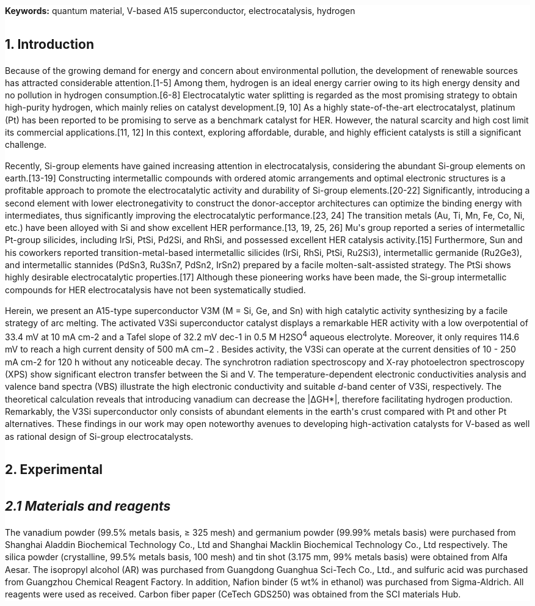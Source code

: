 **Keywords:** quantum material, V-based A15 superconductor, electrocatalysis, hydrogen

## **1. Introduction**

Because of the growing demand for energy and concern about environmental pollution, the development of renewable sources has attracted considerable attention.[1-5] Among them, hydrogen is an ideal energy carrier owing to its high energy density and no pollution in hydrogen consumption.[6-8] Electrocatalytic water splitting is regarded as the most promising strategy to obtain high-purity hydrogen, which mainly relies on catalyst development.[9, 10] As a highly state-of-the-art electrocatalyst, platinum (Pt) has been reported to be promising to serve as a benchmark catalyst for HER. However, the natural scarcity and high cost limit its commercial applications.[11, 12] In this context, exploring affordable, durable, and highly efficient catalysts is still a significant challenge.

Recently, Si-group elements have gained increasing attention in electrocatalysis, considering the abundant Si-group elements on earth.[13-19] Constructing intermetallic compounds with ordered atomic arrangements and optimal electronic structures is a profitable approach to promote the electrocatalytic activity and durability of Si-group elements.[20-22] Significantly, introducing a second element with lower electronegativity to construct the donor-acceptor architectures can optimize the binding energy with intermediates, thus significantly improving the electrocatalytic performance.[23, 24] The transition metals (Au, Ti, Mn, Fe, Co, Ni, etc.) have been alloyed with Si and show excellent HER performance.[13, 19, 25, 26] Mu's group reported a series of intermetallic Pt-group silicides, including IrSi, PtSi, Pd2Si, and RhSi, and possessed excellent HER catalysis activity.[15] Furthermore, Sun and his coworkers reported transition-metal-based intermetallic silicides (IrSi, RhSi, PtSi, Ru2Si3), intermetallic germanide (Ru2Ge3), and intermetallic stannides (PdSn3, Ru3Sn7, PdSn2, IrSn2) prepared by a facile molten-salt-assisted strategy. The PtSi shows highly desirable electrocatalytic properties.[17] Although these pioneering works have been made, the Si-group intermetallic compounds for HER electrocatalysis have not been systematically studied.

Herein, we present an A15-type superconductor V3M (M = Si, Ge, and Sn) with high catalytic activity synthesizing by a facile strategy of arc melting. The activated V3Si superconductor catalyst displays a remarkable HER activity with a low overpotential of 33.4 mV at 10 mA cm-2 and a Tafel slope of 32.2 mV dec-1 in 0.5 M H2SO<sup>4</sup> aqueous electrolyte. Moreover, it only requires 114.6 mV to reach a high current density of 500 mA cm−2 . Besides activity, the V3Si can operate at the current densities of 10 - 250 mA cm-2 for 120 h without any noticeable decay. The synchrotron radiation spectroscopy and X-ray photoelectron spectroscopy (XPS) show significant electron transfer between the Si and V. The temperature-dependent electronic conductivities analysis and valence band spectra (VBS) illustrate the high electronic conductivity and suitable *d*-band center of V3Si, respectively. The theoretical calculation reveals that introducing vanadium can decrease the |ΔGH\*|, therefore facilitating hydrogen production. Remarkably, the V3Si superconductor only consists of abundant elements in the earth's crust compared with Pt and other Pt alternatives. These findings in our work may open noteworthy avenues to developing high-activation catalysts for V-based as well as rational design of Si-group electrocatalysts.

## **2. Experimental**

## *2.1 Materials and reagents*

The vanadium powder (99.5% metals basis, ≥ 325 mesh) and germanium powder (99.99% metals basis) were purchased from Shanghai Aladdin Biochemical Technology Co., Ltd and Shanghai Macklin Biochemical Technology Co., Ltd respectively. The silica powder (crystalline, 99.5% metals basis, 100 mesh) and tin shot (3.175 mm, 99% metals basis) were obtained from Alfa Aesar. The isopropyl alcohol (AR) was purchased from Guangdong Guanghua Sci-Tech Co., Ltd., and sulfuric acid was purchased from Guangzhou Chemical Reagent Factory. In addition, Nafion binder (5 wt% in ethanol) was purchased from Sigma-Aldrich. All reagents were used as received. Carbon fiber paper (CeTech GDS250) was obtained from the SCI materials Hub.
